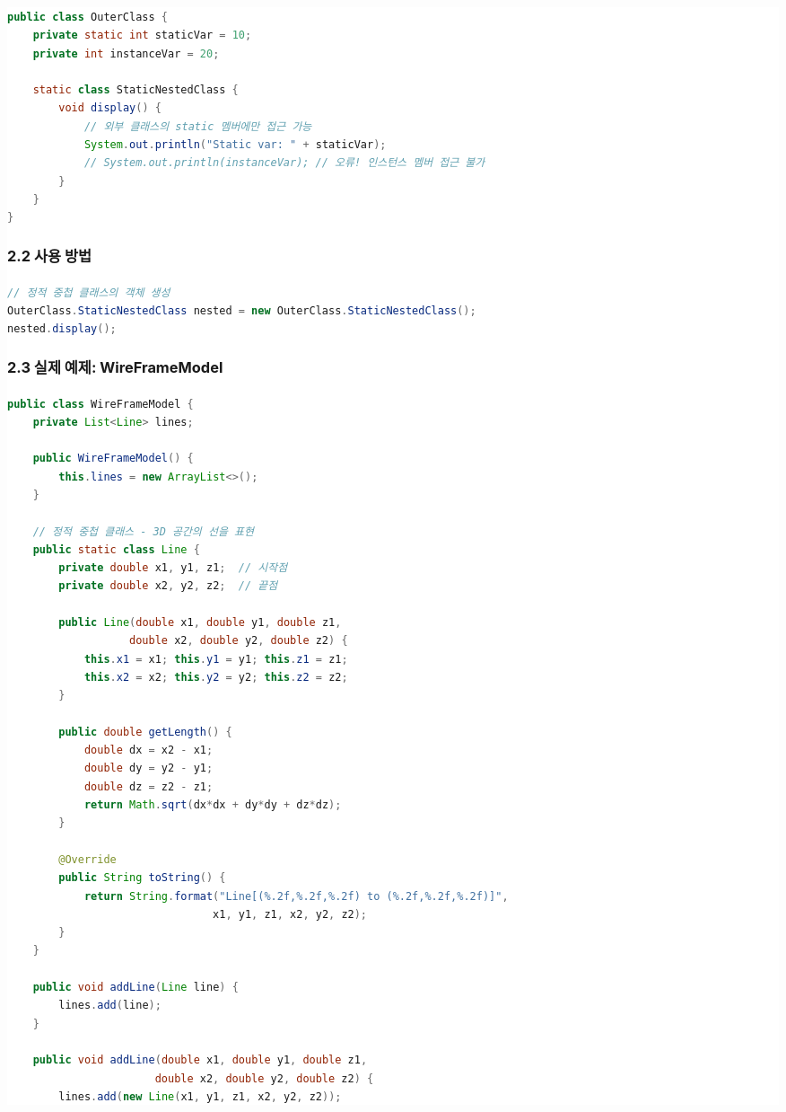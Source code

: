 ```java
public class OuterClass {
    private static int staticVar = 10;
    private int instanceVar = 20;
    
    static class StaticNestedClass {
        void display() {
            // 외부 클래스의 static 멤버에만 접근 가능
            System.out.println("Static var: " + staticVar);
            // System.out.println(instanceVar); // 오류! 인스턴스 멤버 접근 불가
        }
    }
}
```

### 2.2 사용 방법

```java
// 정적 중첩 클래스의 객체 생성
OuterClass.StaticNestedClass nested = new OuterClass.StaticNestedClass();
nested.display();
```

### 2.3 실제 예제: WireFrameModel

```java
public class WireFrameModel {
    private List<Line> lines;
    
    public WireFrameModel() {
        this.lines = new ArrayList<>();
    }
    
    // 정적 중첩 클래스 - 3D 공간의 선을 표현
    public static class Line {
        private double x1, y1, z1;  // 시작점
        private double x2, y2, z2;  // 끝점
        
        public Line(double x1, double y1, double z1, 
                   double x2, double y2, double z2) {
            this.x1 = x1; this.y1 = y1; this.z1 = z1;
            this.x2 = x2; this.y2 = y2; this.z2 = z2;
        }
        
        public double getLength() {
            double dx = x2 - x1;
            double dy = y2 - y1;
            double dz = z2 - z1;
            return Math.sqrt(dx*dx + dy*dy + dz*dz);
        }
        
        @Override
        public String toString() {
            return String.format("Line[(%.2f,%.2f,%.2f) to (%.2f,%.2f,%.2f)]",
                                x1, y1, z1, x2, y2, z2);
        }
    }
    
    public void addLine(Line line) {
        lines.add(line);
    }
    
    public void addLine(double x1, double y1, double z1,
                       double x2, double y2, double z2) {
        lines.add(new Line(x1, y1, z1, x2, y2, z2));
```